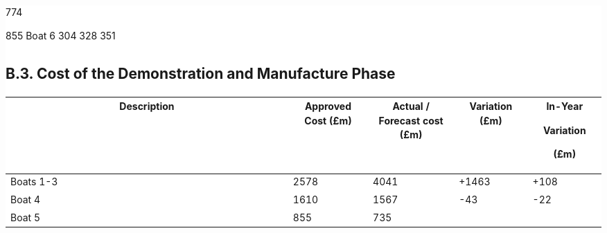 774
</td>
<td>
855
</td>
</tr>
<tr>
<td>Boat 6</td>
<td>
304
</td>
<td>
328
</td>
<td>
351
</td>
</tr>
</tbody>
</table>

## B.3. Cost of the Demonstration and Manufacture Phase

<table>
<colgroup>
<col style="width: 46%" />
<col style="width: 13%" />
<col style="width: 14%" />
<col style="width: 12%" />
<col style="width: 12%" />
</colgroup>
<thead>
<tr>
<th>Description</th>
<th>Approved Cost (£m)</th>
<th>Actual /
Forecast cost (£m)</th>
<th>Variation (£m)</th>
<th>In-Year

Variation

(£m)</th>
</tr>
</thead>
<tbody>
<tr>
<td>Boats 1-3</td>
<td>2578</td>
<td>4041</td>
<td>+1463</td>
<td>+108</td>
</tr>
<tr>
<td>Boat 4</td>
<td>1610</td>
<td>1567</td>
<td>-43</td>
<td>-22</td>
</tr>
<tr>
<td>Boat 5</td>
<td>855</td>
<td>735</td>